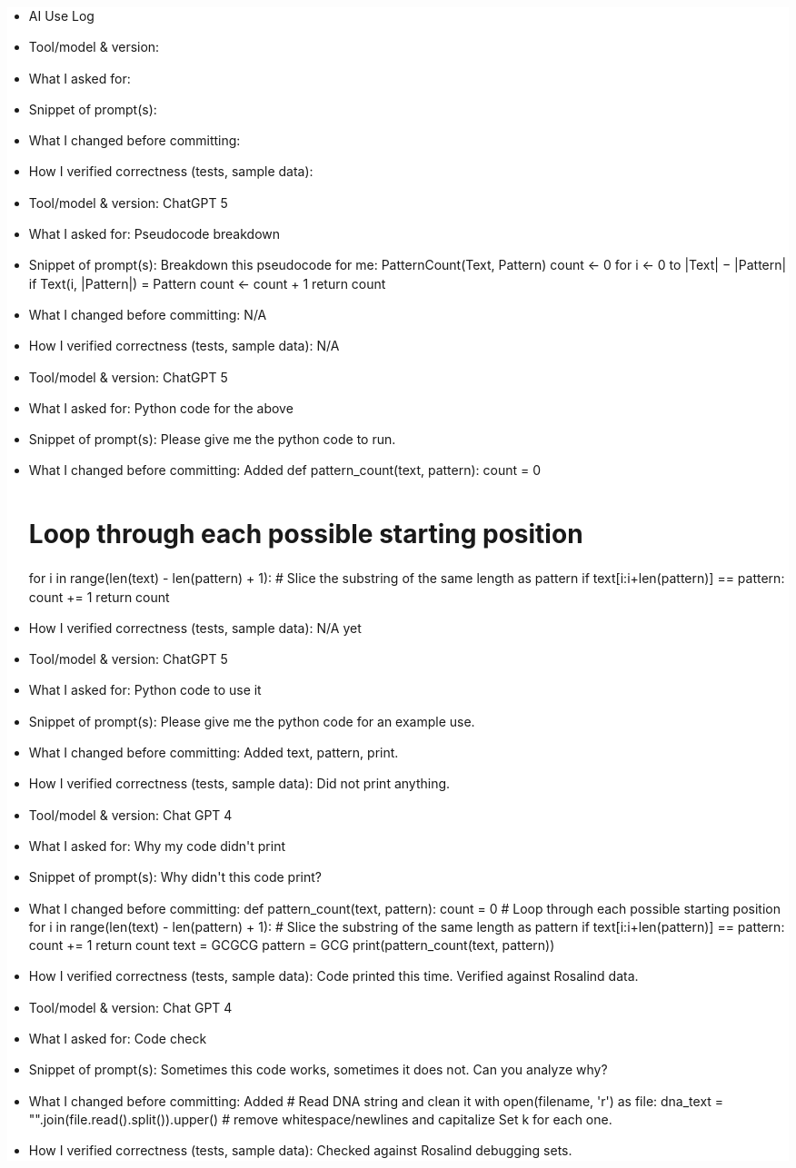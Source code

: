 - AI Use Log
- Tool/model & version:
- What I asked for:
- Snippet of prompt(s):
- What I changed before committing:
- How I verified correctness (tests, sample data):

- Tool/model & version: ChatGPT 5
- What I asked for: Pseudocode breakdown
- Snippet of prompt(s): Breakdown this pseudocode for me: PatternCount(Text, Pattern) count ← 0 for i ← 0 to |Text| − |Pattern| if Text(i, |Pattern|) = Pattern count ← count + 1 return count
- What I changed before committing: N/A
- How I verified correctness (tests, sample data): N/A

- Tool/model & version: ChatGPT 5
- What I asked for: Python code for the above
- Snippet of prompt(s): Please give me the python code to run. 
- What I changed before committing: Added def pattern_count(text, pattern):
    count = 0
    # Loop through each possible starting position
    for i in range(len(text) - len(pattern) + 1):
        # Slice the substring of the same length as pattern
        if text[i:i+len(pattern)] == pattern:
            count += 1
    return count
- How I verified correctness (tests, sample data): N/A yet

- Tool/model & version: ChatGPT 5
- What I asked for: Python code to use it
- Snippet of prompt(s): Please give me the python code for an example use. 
- What I changed before committing: Added text, pattern, print.
- How I verified correctness (tests, sample data): Did not print anything.

- Tool/model & version: Chat GPT 4
- What I asked for: Why my code didn't print
- Snippet of prompt(s): Why didn't this code print? 
- What I changed before committing: def pattern_count(text, pattern): count = 0 # Loop through each possible starting position for i in range(len(text) - len(pattern) + 1): # Slice the substring of the same length as pattern if text[i:i+len(pattern)] == pattern: count += 1 return count text = GCGCG pattern = GCG print(pattern_count(text, pattern))
- How I verified correctness (tests, sample data): Code printed this time. Verified against Rosalind data.

- Tool/model & version: Chat GPT 4
- What I asked for: Code check
- Snippet of prompt(s): Sometimes this code works, sometimes it does not. Can you analyze why?
- What I changed before committing: Added # Read DNA string and clean it
with open(filename, 'r') as file:
    dna_text = "".join(file.read().split()).upper()  # remove whitespace/newlines and capitalize
Set k for each one. 
- How I verified correctness (tests, sample data): Checked against Rosalind debugging sets.
